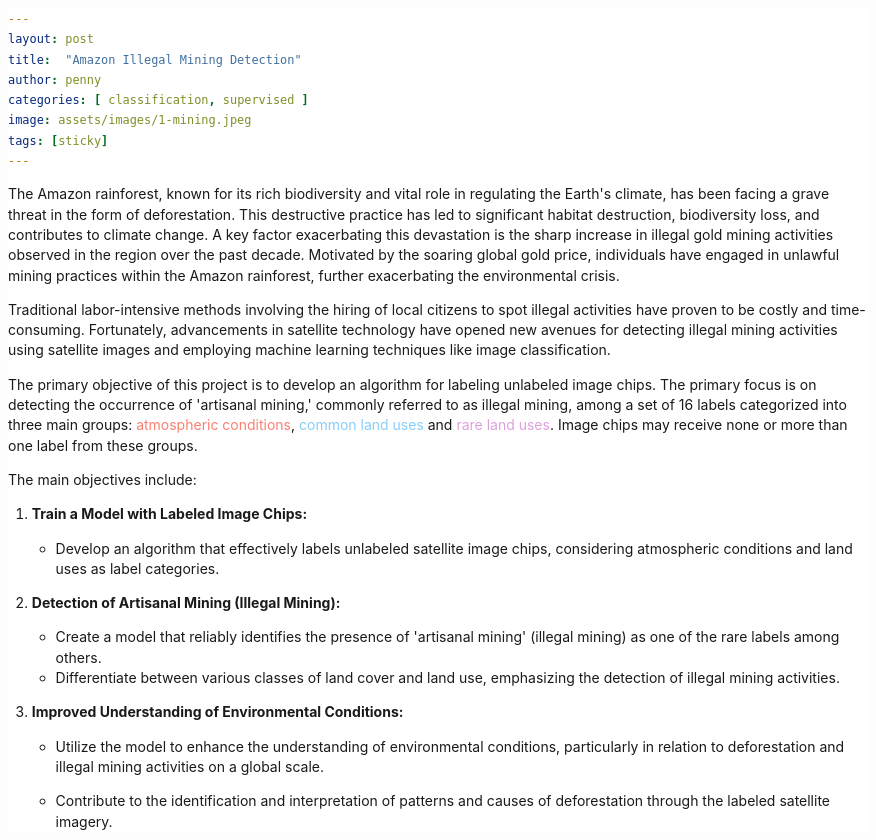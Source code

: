 ```yaml
---
layout: post
title:  "Amazon Illegal Mining Detection"
author: penny
categories: [ classification, supervised ]
image: assets/images/1-mining.jpeg
tags: [sticky]
---
```


The Amazon rainforest, known for its rich biodiversity and vital role in regulating the Earth's climate, has been facing a grave threat in the form of deforestation. This destructive practice has led to significant habitat destruction, biodiversity loss, and contributes to climate change. A key factor exacerbating this devastation is the sharp increase in illegal gold mining activities observed in the region over the past decade. Motivated by the soaring global gold price, individuals have engaged in unlawful mining practices within the Amazon rainforest, further exacerbating the environmental crisis.



Traditional labor-intensive methods involving the hiring of local citizens to spot illegal activities have proven to be costly and time-consuming. Fortunately, advancements in satellite technology have opened new avenues for detecting illegal mining activities using satellite images and employing machine learning techniques like image classification.



The primary objective of this project is to develop an algorithm for labeling unlabeled image chips. The primary focus is on detecting the occurrence of 'artisanal mining,' commonly referred to as illegal mining, among a set of 16 labels categorized into three main groups: <span style="color:SALMON">  atmospheric conditions</span>,  <span style="color:LightSkyBlue">common land uses</span> and <span style="color:Plum"> rare land uses</span>.  Image chips may receive none or more than one label from these groups. 

The main objectives include:

1. **Train a Model with Labeled Image Chips:**

    - Develop an algorithm that effectively labels unlabeled satellite image chips, considering atmospheric conditions and land uses as label categories.

2. **Detection of Artisanal Mining (Illegal Mining):**

    - Create a model that reliably identifies the presence of 'artisanal mining' (illegal mining) as one of the rare labels among others.
    - Differentiate between various classes of land cover and land use, emphasizing the detection of illegal mining activities.

3. **Improved Understanding of Environmental Conditions:**

    - Utilize the model to enhance the understanding of environmental conditions, particularly in relation to deforestation and illegal mining activities on a global scale.

    - Contribute to the identification and interpretation of patterns and causes of deforestation through the labeled satellite imagery.

        
